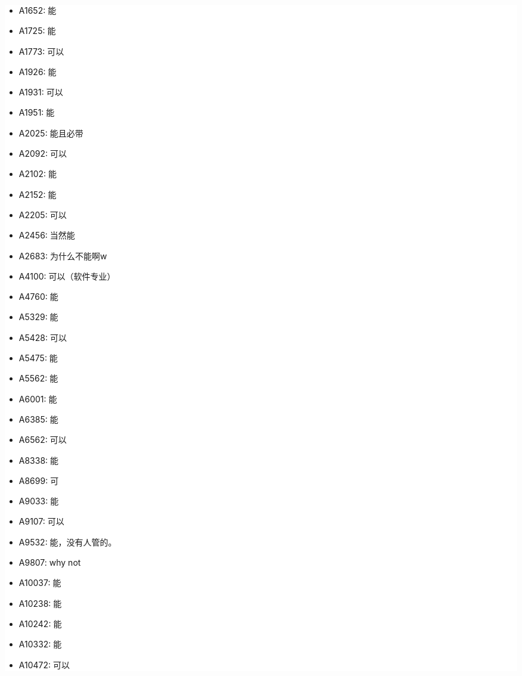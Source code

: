 - A1652: 能

- A1725: 能

- A1773: 可以

- A1926: 能

- A1931: 可以

- A1951: 能

- A2025: 能且必带

- A2092: 可以

- A2102: 能

- A2152: 能

- A2205: 可以

- A2456: 当然能

- A2683: 为什么不能啊w

- A4100: 可以（软件专业）

- A4760: 能

- A5329: 能

- A5428: 可以

- A5475: 能

- A5562: 能

- A6001: 能

- A6385: 能

- A6562: 可以

- A8338: 能

- A8699: 可

- A9033: 能

- A9107: 可以

- A9532: 能，没有人管的。

- A9807: why not

- A10037: 能

- A10238: 能

- A10242: 能

- A10332: 能

- A10472: 可以
